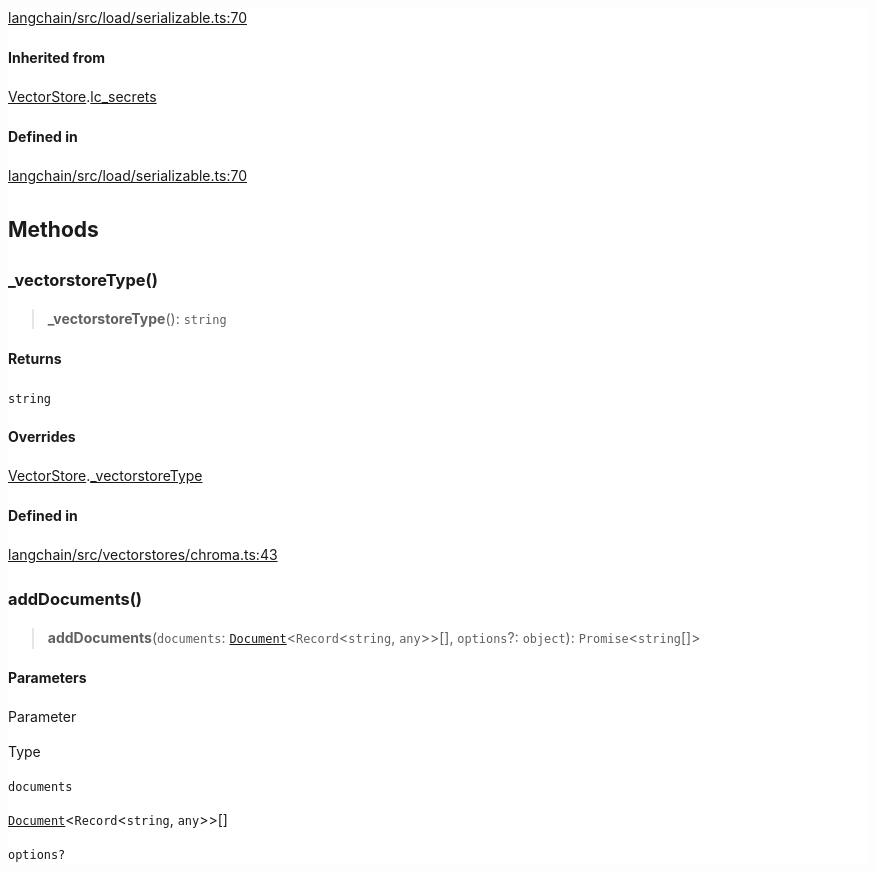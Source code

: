 [langchain/src/load/serializable.ts:70](https://github.com/hwchase17/langchainjs/blob/1c1274d/langchain/src/load/serializable.ts#L70)

#### Inherited from[](#inherited-from-9 "Direct link to Inherited from")

[VectorStore](/docs/api/vectorstores_base/classes/VectorStore).[lc\_secrets](/docs/api/vectorstores_base/classes/VectorStore#lc_secrets)

#### Defined in[](#defined-in-17 "Direct link to Defined in")

[langchain/src/load/serializable.ts:70](https://github.com/hwchase17/langchainjs/blob/1c1274d/langchain/src/load/serializable.ts#L70)

Methods[](#methods "Direct link to Methods")
---------------------------------------------

### \_vectorstoreType()[](#_vectorstoretype "Direct link to _vectorstoretype")

> **\_vectorstoreType**(): `string`

#### Returns[](#returns-4 "Direct link to Returns")

`string`

#### Overrides[](#overrides-2 "Direct link to Overrides")

[VectorStore](/docs/api/vectorstores_base/classes/VectorStore).[\_vectorstoreType](/docs/api/vectorstores_base/classes/VectorStore#_vectorstoretype)

#### Defined in[](#defined-in-18 "Direct link to Defined in")

[langchain/src/vectorstores/chroma.ts:43](https://github.com/hwchase17/langchainjs/blob/1c1274d/langchain/src/vectorstores/chroma.ts#L43)

### addDocuments()[](#adddocuments "Direct link to addDocuments()")

> **addDocuments**(`documents`: [`Document`](/docs/api/document/classes/Document)<`Record`<`string`, `any`\>\>\[\], `options`?: `object`): `Promise`<`string`\[\]\>

#### Parameters[](#parameters-1 "Direct link to Parameters")

Parameter

Type

`documents`

[`Document`](/docs/api/document/classes/Document)<`Record`<`string`, `any`\>\>\[\]

`options?`

